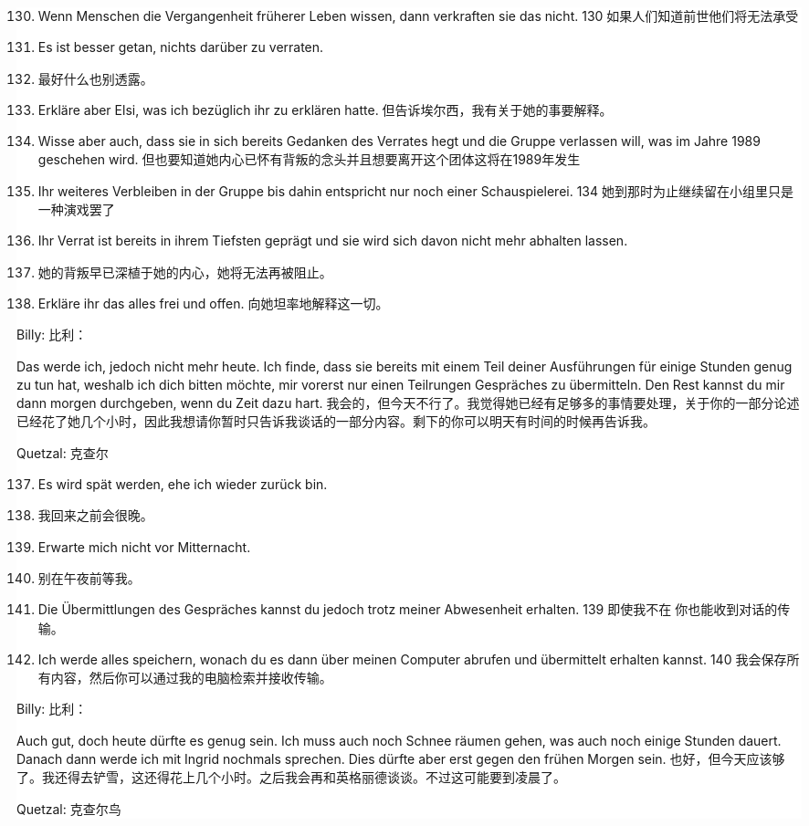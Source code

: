130. Wenn Menschen die Vergangenheit früherer Leben wissen, dann verkraften sie das nicht.
130 如果人们知道前世他们将无法承受

131. Es ist besser getan, nichts darüber zu verraten.
131. 最好什么也别透露。

132. Erkläre aber Elsi, was ich bezüglich ihr zu erklären hatte.
但告诉埃尔西，我有关于她的事要解释。

133. Wisse aber auch, dass sie in sich bereits Gedanken des Verrates hegt und die Gruppe verlassen will, was im Jahre 1989 geschehen wird.
但也要知道她内心已怀有背叛的念头并且想要离开这个团体这将在1989年发生

134. Ihr weiteres Verbleiben in der Gruppe bis dahin entspricht nur noch einer Schauspielerei.
134 她到那时为止继续留在小组里只是一种演戏罢了

135. Ihr Verrat ist bereits in ihrem Tiefsten geprägt und sie wird sich davon nicht mehr abhalten lassen.
135. 她的背叛早已深植于她的内心，她将无法再被阻止。

136. Erkläre ihr das alles frei und offen.
向她坦率地解释这一切。

Billy:
比利：

Das werde ich, jedoch nicht mehr heute. Ich finde, dass sie bereits mit einem Teil deiner Ausführungen für einige Stunden genug zu tun hat, weshalb ich dich bitten möchte, mir vorerst nur einen Teilrungen Gespräches zu übermitteln. Den Rest kannst du mir dann morgen durchgeben, wenn du Zeit dazu hart.
我会的，但今天不行了。我觉得她已经有足够多的事情要处理，关于你的一部分论述已经花了她几个小时，因此我想请你暂时只告诉我谈话的一部分内容。剩下的你可以明天有时间的时候再告诉我。

Quetzal:
克查尔

137. Es wird spät werden, ehe ich wieder zurück bin.
137. 我回来之前会很晚。

138. Erwarte mich nicht vor Mitternacht.
138. 别在午夜前等我。

139. Die Übermittlungen des Gespräches kannst du jedoch trotz meiner Abwesenheit erhalten.
139 即使我不在 你也能收到对话的传输。

140. Ich werde alles speichern, wonach du es dann über meinen Computer abrufen und übermittelt erhalten kannst.
140 我会保存所有内容，然后你可以通过我的电脑检索并接收传输。

Billy:
比利：

Auch gut, doch heute dürfte es genug sein. Ich muss auch noch Schnee räumen gehen, was auch noch einige Stunden dauert. Danach dann werde ich mit Ingrid nochmals sprechen. Dies dürfte aber erst gegen den frühen Morgen sein.
也好，但今天应该够了。我还得去铲雪，这还得花上几个小时。之后我会再和英格丽德谈谈。不过这可能要到凌晨了。

Quetzal:
克查尔鸟
